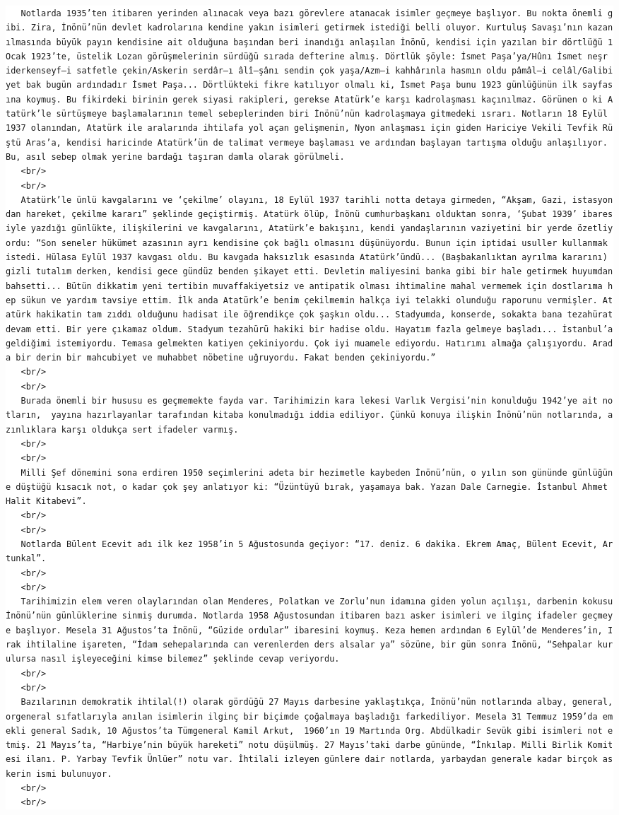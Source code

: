        Notlarda 1935’ten itibaren yerinden alınacak veya bazı görevlere atanacak isimler geçmeye başlıyor. Bu nokta önemli gibi. Zira, İnönü’nün devlet kadrolarına kendine yakın isimleri getirmek istediği belli oluyor. Kurtuluş Savaşı’nın kazanılmasında büyük payın kendisine ait olduğuna başından beri inandığı anlaşılan İnönü, kendisi için yazılan bir dörtlüğü 1 Ocak 1923’te, üstelik Lozan görüşmelerinin sürdüğü sırada defterine almış. Dörtlük şöyle: İsmet Paşa’ya/Hûnı İsmet neşr iderkenseyf—i satfetle çekin/Askerin serdâr—ı âlî—şânı sendin çok yaşa/Azm—i kahhârınla hasmın oldu pâmâl—i celâl/Galibiyet bak bugün ardındadır İsmet Paşa... Dörtlükteki fikre katılıyor olmalı ki, İsmet Paşa bunu 1923 günlüğünün ilk sayfasına koymuş. Bu fikirdeki birinin gerek siyasi rakipleri, gerekse Atatürk’e karşı kadrolaşması kaçınılmaz. Görünen o ki Atatürk’le sürtüşmeye başlamalarının temel sebeplerinden biri İnönü’nün kadrolaşmaya gitmedeki ısrarı. Notların 18 Eylül 1937 olanından, Atatürk ile aralarında ihtilafa yol açan gelişmenin, Nyon anlaşması için giden Hariciye Vekili Tevfik Rüştü Aras’a, kendisi haricinde Atatürk’ün de talimat vermeye başlaması ve ardından başlayan tartışma olduğu anlaşılıyor. Bu, asıl sebep olmak yerine bardağı taşıran damla olarak görülmeli.
       <br/>
       <br/>
       Atatürk’le ünlü kavgalarını ve ‘çekilme’ olayını, 18 Eylül 1937 tarihli notta detaya girmeden, “Akşam, Gazi, istasyondan hareket, çekilme kararı” şeklinde geçiştirmiş. Atatürk ölüp, İnönü cumhurbaşkanı olduktan sonra, ‘Şubat 1939’ ibaresiyle yazdığı günlükte, ilişkilerini ve kavgalarını, Atatürk’e bakışını, kendi yandaşlarının vaziyetini bir yerde özetliyordu: “Son seneler hükümet azasının ayrı kendisine çok bağlı olmasını düşünüyordu. Bunun için iptidai usuller kullanmak istedi. Hülasa Eylül 1937 kavgası oldu. Bu kavgada haksızlık esasında Atatürk’ündü... (Başbakanlıktan ayrılma kararını) gizli tutalım derken, kendisi gece gündüz benden şikayet etti. Devletin maliyesini banka gibi bir hale getirmek huyumdan bahsetti... Bütün dikkatim yeni tertibin muvaffakiyetsiz ve antipatik olması ihtimaline mahal vermemek için dostlarıma hep sükun ve yardım tavsiye ettim. İlk anda Atatürk’e benim çekilmemin halkça iyi telakki olunduğu raporunu vermişler. Atatürk hakikatin tam zıddı olduğunu hadisat ile öğrendikçe çok şaşkın oldu... Stadyumda, konserde, sokakta bana tezahürat devam etti. Bir yere çıkamaz oldum. Stadyum tezahürü hakiki bir hadise oldu. Hayatım fazla gelmeye başladı... İstanbul’a geldiğimi istemiyordu. Temasa gelmekten katiyen çekiniyordu. Çok iyi muamele ediyordu. Hatırımı almağa çalışıyordu. Arada bir derin bir mahcubiyet ve muhabbet nöbetine uğruyordu. Fakat benden çekiniyordu.”
       <br/>
       <br/>
       Burada önemli bir hususu es geçmemekte fayda var. Tarihimizin kara lekesi Varlık Vergisi’nin konulduğu 1942’ye ait notların,  yayına hazırlayanlar tarafından kitaba konulmadığı iddia ediliyor. Çünkü konuya ilişkin İnönü’nün notlarında, azınlıklara karşı oldukça sert ifadeler varmış.
       <br/>
       <br/>
       Milli Şef dönemini sona erdiren 1950 seçimlerini adeta bir hezimetle kaybeden İnönü’nün, o yılın son gününde günlüğüne düştüğü kısacık not, o kadar çok şey anlatıyor ki: “Üzüntüyü bırak, yaşamaya bak. Yazan Dale Carnegie. İstanbul Ahmet Halit Kitabevi”.
       <br/>
       <br/>
       Notlarda Bülent Ecevit adı ilk kez 1958’in 5 Ağustosunda geçiyor: “17. deniz. 6 dakika. Ekrem Amaç, Bülent Ecevit, Artunkal”.
       <br/>
       <br/>
       Tarihimizin elem veren olaylarından olan Menderes, Polatkan ve Zorlu’nun idamına giden yolun açılışı, darbenin kokusu İnönü’nün günlüklerine sinmiş durumda. Notlarda 1958 Ağustosundan itibaren bazı asker isimleri ve ilginç ifadeler geçmeye başlıyor. Mesela 31 Ağustos’ta İnönü, “Güzide ordular” ibaresini koymuş. Keza hemen ardından 6 Eylül’de Menderes’in, Irak ihtilaline işareten, “İdam sehepalarında can verenlerden ders alsalar ya” sözüne, bir gün sonra İnönü, “Sehpalar kurulursa nasıl işleyeceğini kimse bilemez” şeklinde cevap veriyordu.
       <br/>
       <br/>
       Bazılarının demokratik ihtilal(!) olarak gördüğü 27 Mayıs darbesine yaklaştıkça, İnönü’nün notlarında albay, general, orgeneral sıfatlarıyla anılan isimlerin ilginç bir biçimde çoğalmaya başladığı farkediliyor. Mesela 31 Temmuz 1959’da emekli general Sadık, 10 Ağustos’ta Tümgeneral Kamil Arkut,  1960’ın 19 Martında Org. Abdülkadir Sevük gibi isimleri not etmiş. 21 Mayıs’ta, “Harbiye’nin büyük hareketi” notu düşülmüş. 27 Mayıs’taki darbe gününde, “İnkılap. Milli Birlik Komitesi ilanı. P. Yarbay Tevfik Ünlüer” notu var. İhtilali izleyen günlere dair notlarda, yarbaydan generale kadar birçok askerin ismi bulunuyor.
       <br/>
       <br/>